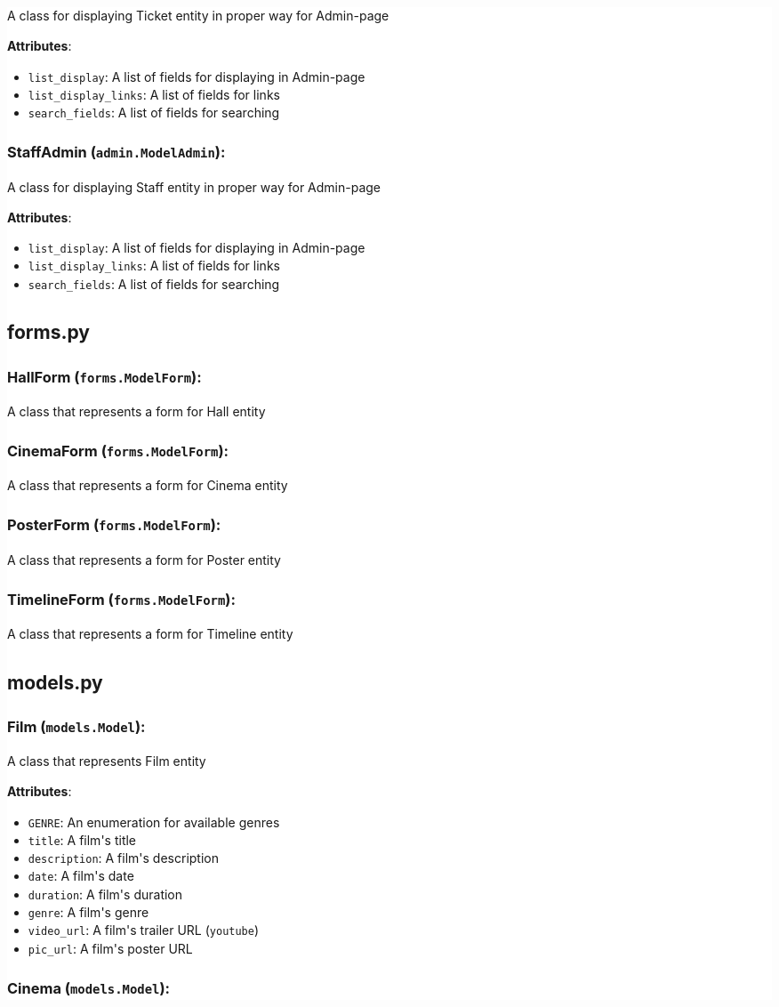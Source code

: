 A class for displaying Ticket entity in proper way for Admin-page

**Attributes**:

* `list_display`: A list of fields for displaying in Admin-page
* `list_display_links`: A list of fields for links
* `search_fields`: A list of fields for searching

### StaffAdmin (`admin.ModelAdmin`):

A class for displaying Staff entity in proper way for Admin-page

**Attributes**:

* `list_display`: A list of fields for displaying in Admin-page
* `list_display_links`: A list of fields for links
* `search_fields`: A list of fields for searching

## forms.py

### HallForm (`forms.ModelForm`):

A class that represents a form for Hall entity

### CinemaForm (`forms.ModelForm`):

A class that represents a form for Cinema entity

### PosterForm (`forms.ModelForm`):

A class that represents a form for Poster entity

    
### TimelineForm (`forms.ModelForm`):

A class that represents a form for Timeline entity

## models.py

### Film (`models.Model`):

A class that represents Film entity

**Attributes**:

* `GENRE`: An enumeration for available genres
* `title`: A film's title
* `description`: A film's description
* `date`: A film's date
* `duration`: A film's duration
* `genre`: A film's genre
* `video_url`: A film's trailer URL (`youtube`)
* `pic_url`: A film's poster URL

### Cinema (`models.Model`):
